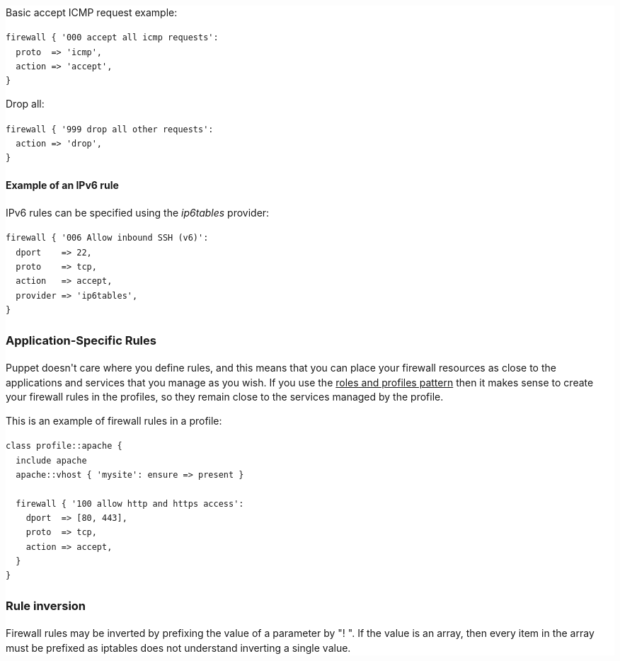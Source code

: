 Basic accept ICMP request example:

~~~puppet
firewall { '000 accept all icmp requests':
  proto  => 'icmp',
  action => 'accept',
}
~~~

Drop all:

~~~puppet
firewall { '999 drop all other requests':
  action => 'drop',
}
~~~

#### Example of an IPv6 rule

IPv6 rules can be specified using the _ip6tables_ provider:

~~~puppet
firewall { '006 Allow inbound SSH (v6)':
  dport    => 22,
  proto    => tcp,
  action   => accept,
  provider => 'ip6tables',
}
~~~

### Application-Specific Rules

Puppet doesn't care where you define rules, and this means that you can place
your firewall resources as close to the applications and services that you
manage as you wish. If you use the [roles and profiles
pattern](https://puppetlabs.com/learn/roles-profiles-introduction) then it
makes sense to create your firewall rules in the profiles, so they
remain close to the services managed by the profile.

This is an example of firewall rules in a profile:

~~~puppet
class profile::apache {
  include apache
  apache::vhost { 'mysite': ensure => present }

  firewall { '100 allow http and https access':
    dport  => [80, 443],
    proto  => tcp,
    action => accept,
  }
}
~~~

### Rule inversion
Firewall rules may be inverted by prefixing the value of a parameter by "! ". If the value is an array, then every item in the array must be prefixed as iptables does not understand inverting a single value.
